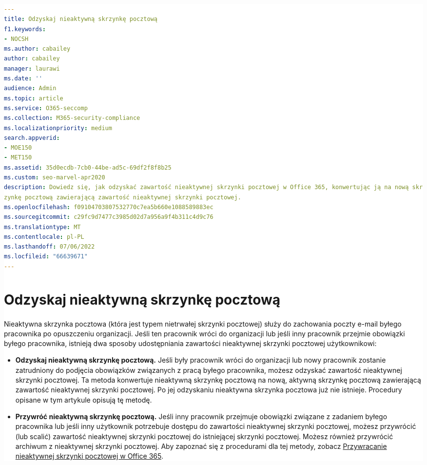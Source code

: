 ```yaml
---
title: Odzyskaj nieaktywną skrzynkę pocztową
f1.keywords:
- NOCSH
ms.author: cabailey
author: cabailey
manager: laurawi
ms.date: ''
audience: Admin
ms.topic: article
ms.service: O365-seccomp
ms.collection: M365-security-compliance
ms.localizationpriority: medium
search.appverid:
- MOE150
- MET150
ms.assetid: 35d0ecdb-7cb0-44be-ad5c-69df2f8f8b25
ms.custom: seo-marvel-apr2020
description: Dowiedz się, jak odzyskać zawartość nieaktywnej skrzynki pocztowej w Office 365, konwertując ją na nową skrzynkę pocztową zawierającą zawartość nieaktywnej skrzynki pocztowej.
ms.openlocfilehash: f09104703807532770c7ea5b660e1088589883ec
ms.sourcegitcommit: c29fc9d7477c3985d02d7a956a9f4b311c4d9c76
ms.translationtype: MT
ms.contentlocale: pl-PL
ms.lasthandoff: 07/06/2022
ms.locfileid: "66639671"
---
```

# <a name="recover-an-inactive-mailbox"></a>Odzyskaj nieaktywną skrzynkę pocztową

Nieaktywna skrzynka pocztowa (która jest typem nietrwałej skrzynki pocztowej) służy do zachowania poczty e-mail byłego pracownika po opuszczeniu organizacji. Jeśli ten pracownik wróci do organizacji lub jeśli inny pracownik przejmie obowiązki byłego pracownika, istnieją dwa sposoby udostępniania zawartości nieaktywnej skrzynki pocztowej użytkownikowi:

- **Odzyskaj nieaktywną skrzynkę pocztową.** Jeśli były pracownik wróci do organizacji lub nowy pracownik zostanie zatrudniony do podjęcia obowiązków związanych z pracą byłego pracownika, możesz odzyskać zawartość nieaktywnej skrzynki pocztowej. Ta metoda konwertuje nieaktywną skrzynkę pocztową na nową, aktywną skrzynkę pocztową zawierającą zawartość nieaktywnej skrzynki pocztowej. Po jej odzyskaniu nieaktywna skrzynka pocztowa już nie istnieje. Procedury opisane w tym artykule opisują tę metodę.

- **Przywróć nieaktywną skrzynkę pocztową.** Jeśli inny pracownik przejmuje obowiązki związane z zadaniem byłego pracownika lub jeśli inny użytkownik potrzebuje dostępu do zawartości nieaktywnej skrzynki pocztowej, możesz przywrócić (lub scalić) zawartość nieaktywnej skrzynki pocztowej do istniejącej skrzynki pocztowej. Możesz również przywrócić archiwum z nieaktywnej skrzynki pocztowej. Aby zapoznać się z procedurami dla tej metody, zobacz [Przywracanie nieaktywnej skrzynki pocztowej w Office 365](restore-an-inactive-mailbox.md).
